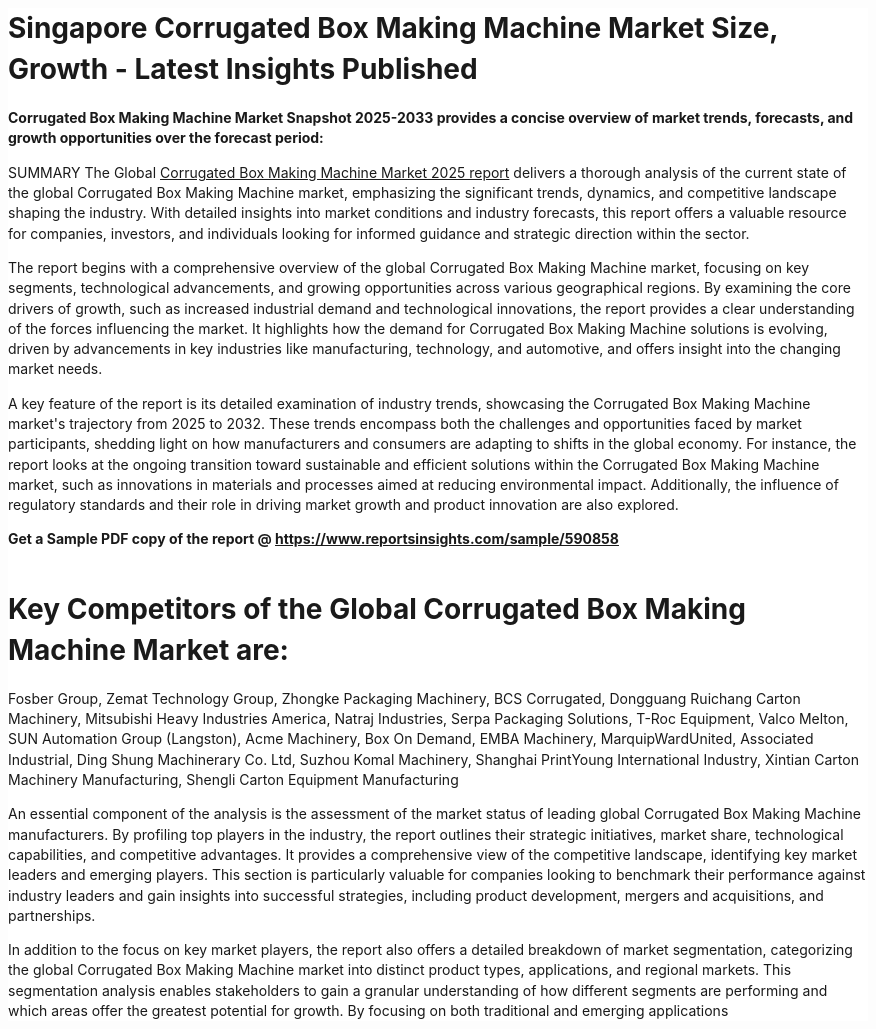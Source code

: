 # Singapore Corrugated Box Making Machine Market Size, Growth - Latest Insights Published

<strong>Corrugated Box Making Machine Market Snapshot 2025-2033 provides a concise overview of market trends, forecasts, and growth opportunities over the forecast period:</strong>

SUMMARY The Global <a href=https://www.reportsinsights.com/sample/590858>Corrugated Box Making Machine Market 2025 report</a> delivers a thorough analysis of the current state of the global Corrugated Box Making Machine market, emphasizing the significant trends, dynamics, and competitive landscape shaping the industry. With detailed insights into market conditions and industry forecasts, this report offers a valuable resource for companies, investors, and individuals looking for informed guidance and strategic direction within the sector.

The report begins with a comprehensive overview of the global Corrugated Box Making Machine market, focusing on key segments, technological advancements, and growing opportunities across various geographical regions. By examining the core drivers of growth, such as increased industrial demand and technological innovations, the report provides a clear understanding of the forces influencing the market. It highlights how the demand for Corrugated Box Making Machine solutions is evolving, driven by advancements in key industries like manufacturing, technology, and automotive, and offers insight into the changing market needs.

A key feature of the report is its detailed examination of industry trends, showcasing the Corrugated Box Making Machine market's trajectory from 2025 to 2032. These trends encompass both the challenges and opportunities faced by market participants, shedding light on how manufacturers and consumers are adapting to shifts in the global economy. For instance, the report looks at the ongoing transition toward sustainable and efficient solutions within the Corrugated Box Making Machine market, such as innovations in materials and processes aimed at reducing environmental impact. Additionally, the influence of regulatory standards and their role in driving market growth and product innovation are also explored.

<strong>Get a Sample PDF copy of the report @ <a href=https://www.reportsinsights.com/sample/590858>https://www.reportsinsights.com/sample/590858</a></strong>

# <strong>Key Competitors of the Global Corrugated Box Making Machine Market are:</strong>

Fosber Group, Zemat Technology Group, Zhongke Packaging Machinery, BCS Corrugated, Dongguang Ruichang Carton Machinery, Mitsubishi Heavy Industries America, Natraj Industries, Serpa Packaging Solutions, T-Roc Equipment, Valco Melton, SUN Automation Group (Langston), Acme Machinery, Box On Demand, EMBA Machinery, MarquipWardUnited, Associated Industrial, Ding Shung Machinerary Co. Ltd, Suzhou Komal Machinery, Shanghai PrintYoung International Industry, Xintian Carton Machinery Manufacturing, Shengli Carton Equipment Manufacturing

An essential component of the analysis is the assessment of the market status of leading global Corrugated Box Making Machine manufacturers. By profiling top players in the industry, the report outlines their strategic initiatives, market share, technological capabilities, and competitive advantages. It provides a comprehensive view of the competitive landscape, identifying key market leaders and emerging players. This section is particularly valuable for companies looking to benchmark their performance against industry leaders and gain insights into successful strategies, including product development, mergers and acquisitions, and partnerships.

In addition to the focus on key market players, the report also offers a detailed breakdown of market segmentation, categorizing the global Corrugated Box Making Machine market into distinct product types, applications, and regional markets. This segmentation analysis enables stakeholders to gain a granular understanding of how different segments are performing and which areas offer the greatest potential for growth. By focusing on both traditional and emerging applications
